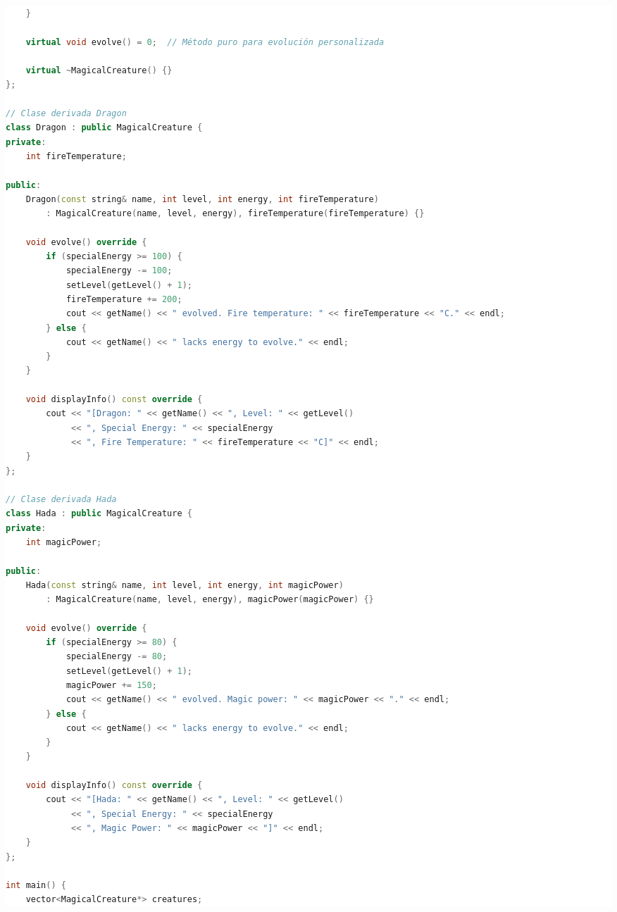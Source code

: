 ```cpp
    }

    virtual void evolve() = 0;  // Método puro para evolución personalizada

    virtual ~MagicalCreature() {}
};

// Clase derivada Dragon
class Dragon : public MagicalCreature {
private:
    int fireTemperature;

public:
    Dragon(const string& name, int level, int energy, int fireTemperature)
        : MagicalCreature(name, level, energy), fireTemperature(fireTemperature) {}

    void evolve() override {
        if (specialEnergy >= 100) {
            specialEnergy -= 100;
            setLevel(getLevel() + 1);
            fireTemperature += 200;
            cout << getName() << " evolved. Fire temperature: " << fireTemperature << "C." << endl;
        } else {
            cout << getName() << " lacks energy to evolve." << endl;
        }
    }

    void displayInfo() const override {
        cout << "[Dragon: " << getName() << ", Level: " << getLevel()
             << ", Special Energy: " << specialEnergy
             << ", Fire Temperature: " << fireTemperature << "C]" << endl;
    }
};

// Clase derivada Hada
class Hada : public MagicalCreature {
private:
    int magicPower;

public:
    Hada(const string& name, int level, int energy, int magicPower)
        : MagicalCreature(name, level, energy), magicPower(magicPower) {}

    void evolve() override {
        if (specialEnergy >= 80) {
            specialEnergy -= 80;
            setLevel(getLevel() + 1);
            magicPower += 150;
            cout << getName() << " evolved. Magic power: " << magicPower << "." << endl;
        } else {
            cout << getName() << " lacks energy to evolve." << endl;
        }
    }

    void displayInfo() const override {
        cout << "[Hada: " << getName() << ", Level: " << getLevel()
             << ", Special Energy: " << specialEnergy
             << ", Magic Power: " << magicPower << "]" << endl;
    }
};

int main() {
    vector<MagicalCreature*> creatures;
```